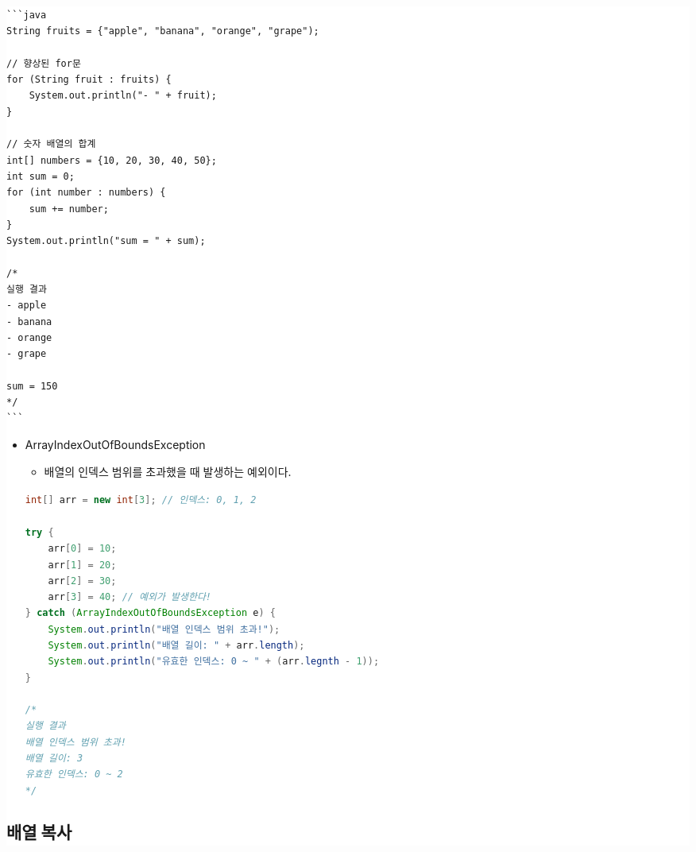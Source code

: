     ```java
    String fruits = {"apple", "banana", "orange", "grape");
    
    // 향상된 for문
    for (String fruit : fruits) {
    	System.out.println("- " + fruit);
    }
    
    // 숫자 배열의 합계
    int[] numbers = {10, 20, 30, 40, 50};
    int sum = 0;
    for (int number : numbers) {
    	sum += number;
    }
    System.out.println("sum = " + sum);
    
    /*
    실행 결과
    - apple
    - banana
    - orange
    - grape
    
    sum = 150
    */
    ```
    
- ArrayIndexOutOfBoundsException
    - 배열의 인덱스 범위를 초과했을 때 발생하는 예외이다.
    
    ```java
    int[] arr = new int[3]; // 인덱스: 0, 1, 2
    
    try {
    	arr[0] = 10;
    	arr[1] = 20;
    	arr[2] = 30;
    	arr[3] = 40; // 예외가 발생한다!
    } catch (ArrayIndexOutOfBoundsException e) {
    	System.out.println("배열 인덱스 범위 초과!");
    	System.out.println("배열 길이: " + arr.length);
    	System.out.println("유효한 인덱스: 0 ~ " + (arr.legnth - 1));
    }
    
    /*
    실행 결과
    배열 인덱스 범위 초과!
    배열 길이: 3
    유효한 인덱스: 0 ~ 2
    */
    ```
    

## 배열 복사
